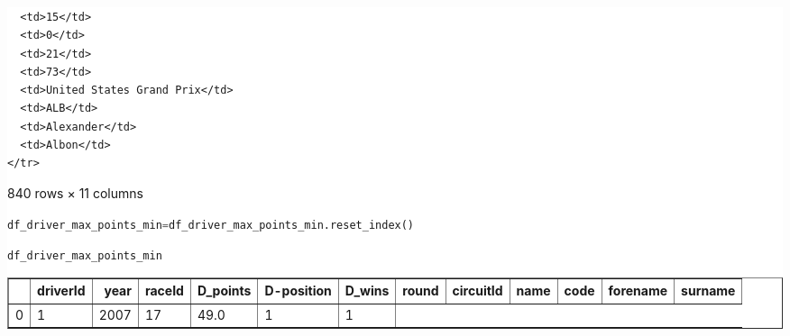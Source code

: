       <td>15</td>
      <td>0</td>
      <td>21</td>
      <td>73</td>
      <td>United States Grand Prix</td>
      <td>ALB</td>
      <td>Alexander</td>
      <td>Albon</td>
    </tr>
  </tbody>
</table>
<p>840 rows × 11 columns</p>
</div>




```python
df_driver_max_points_min=df_driver_max_points_min.reset_index()
```


```python
df_driver_max_points_min
```




<div>
<style scoped>
    .dataframe tbody tr th:only-of-type {
        vertical-align: middle;
    }

    .dataframe tbody tr th {
        vertical-align: top;
    }

    .dataframe thead th {
        text-align: right;
    }
</style>
<table border="1" class="dataframe">
  <thead>
    <tr style="text-align: right;">
      <th></th>
      <th>driverId</th>
      <th>year</th>
      <th>raceId</th>
      <th>D_points</th>
      <th>D-position</th>
      <th>D_wins</th>
      <th>round</th>
      <th>circuitId</th>
      <th>name</th>
      <th>code</th>
      <th>forename</th>
      <th>surname</th>
    </tr>
  </thead>
  <tbody>
    <tr>
      <td>0</td>
      <td>1</td>
      <td>2007</td>
      <td>17</td>
      <td>49.0</td>
      <td>1</td>
      <td>1</td>